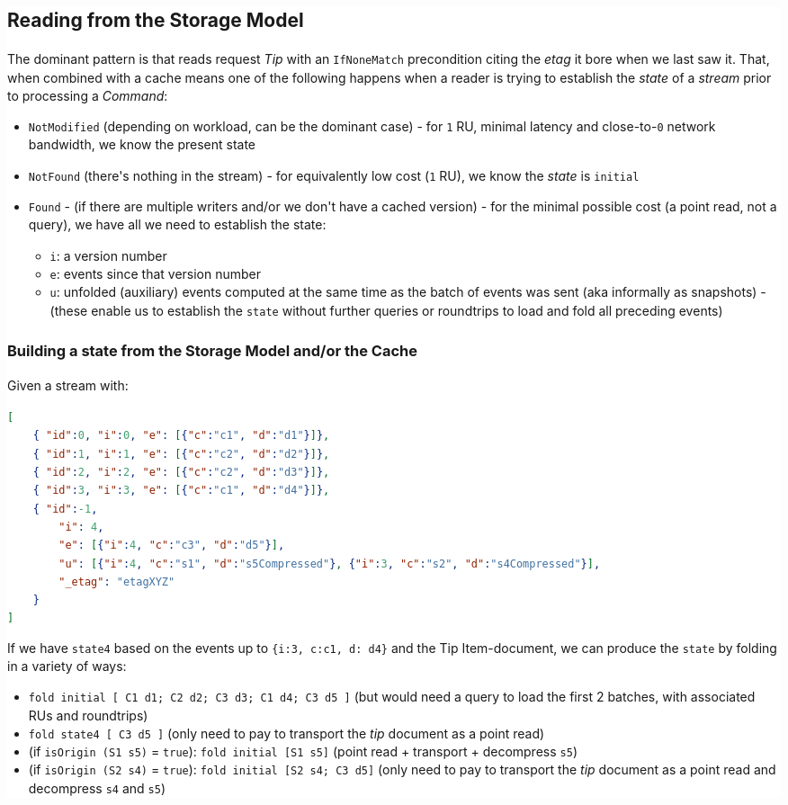 ## Reading from the Storage Model

The dominant pattern is that reads request _Tip_  with an `IfNoneMatch`
precondition citing the _etag_ it bore when we last saw it. That, when combined
with a cache means one of the following happens when a reader is trying to
establish the _state_ of a _stream_ prior to processing a _Command_:

- `NotModified` (depending on workload, can be the dominant case) - for `1` RU,
  minimal latency and close-to-`0` network bandwidth, we know the present state

- `NotFound` (there's nothing in the stream) - for equivalently low cost (`1`
  RU), we know the _state_ is `initial`

- `Found` - (if there are multiple writers and/or we don't have a cached
  version) - for the minimal possible cost (a point read, not a query), we have
  all we need to establish the state:
    - `i`: a version number
    - `e`: events since that version number
    - `u`: unfolded (auxiliary) events computed at the same time as the batch
      of events was sent (aka informally as snapshots) - (these enable us to
      establish the `state` without further queries or roundtrips to load and
      fold all preceding events)

### Building a state from the Storage Model and/or the Cache

Given a stream with:

```json
[
    { "id":0, "i":0, "e": [{"c":"c1", "d":"d1"}]},
    { "id":1, "i":1, "e": [{"c":"c2", "d":"d2"}]},
    { "id":2, "i":2, "e": [{"c":"c2", "d":"d3"}]},
    { "id":3, "i":3, "e": [{"c":"c1", "d":"d4"}]},
    { "id":-1,
        "i": 4,
        "e": [{"i":4, "c":"c3", "d":"d5"}],
        "u": [{"i":4, "c":"s1", "d":"s5Compressed"}, {"i":3, "c":"s2", "d":"s4Compressed"}],
        "_etag": "etagXYZ"
    }
]
```

If we have `state4` based on the events up to `{i:3, c:c1, d: d4}` and the Tip
Item-document, we can produce the `state` by folding in a variety of ways:

- `fold initial [ C1 d1; C2 d2; C3 d3; C1 d4; C3 d5 ]` (but would need a query to load the first 2 batches, with associated RUs and roundtrips)
- `fold state4 [ C3 d5 ]` (only need to pay to transport the _tip_ document as a point read)
- (if `isOrigin (S1 s5)` = `true`): `fold initial [S1 s5]` (point read + transport + decompress `s5`)
- (if `isOrigin (S2 s4)` = `true`): `fold initial [S2 s4; C3 d5]` (only need to pay to transport the _tip_ document as a point read and decompress `s4` and `s5`)

